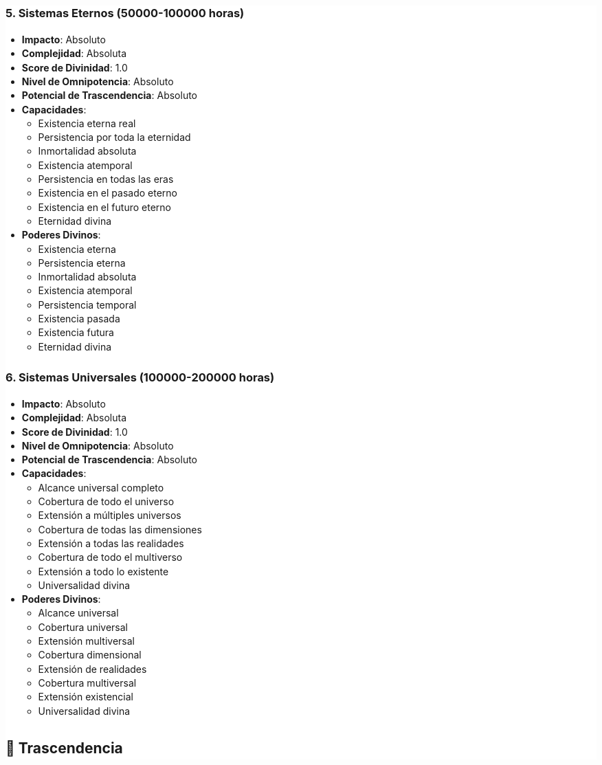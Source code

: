 ### 5. Sistemas Eternos (50000-100000 horas)
- **Impacto**: Absoluto
- **Complejidad**: Absoluta
- **Score de Divinidad**: 1.0
- **Nivel de Omnipotencia**: Absoluto
- **Potencial de Trascendencia**: Absoluto
- **Capacidades**:
  - Existencia eterna real
  - Persistencia por toda la eternidad
  - Inmortalidad absoluta
  - Existencia atemporal
  - Persistencia en todas las eras
  - Existencia en el pasado eterno
  - Existencia en el futuro eterno
  - Eternidad divina
- **Poderes Divinos**:
  - Existencia eterna
  - Persistencia eterna
  - Inmortalidad absoluta
  - Existencia atemporal
  - Persistencia temporal
  - Existencia pasada
  - Existencia futura
  - Eternidad divina

### 6. Sistemas Universales (100000-200000 horas)
- **Impacto**: Absoluto
- **Complejidad**: Absoluta
- **Score de Divinidad**: 1.0
- **Nivel de Omnipotencia**: Absoluto
- **Potencial de Trascendencia**: Absoluto
- **Capacidades**:
  - Alcance universal completo
  - Cobertura de todo el universo
  - Extensión a múltiples universos
  - Cobertura de todas las dimensiones
  - Extensión a todas las realidades
  - Cobertura de todo el multiverso
  - Extensión a todo lo existente
  - Universalidad divina
- **Poderes Divinos**:
  - Alcance universal
  - Cobertura universal
  - Extensión multiversal
  - Cobertura dimensional
  - Extensión de realidades
  - Cobertura multiversal
  - Extensión existencial
  - Universalidad divina

## 🌟 Trascendencia
